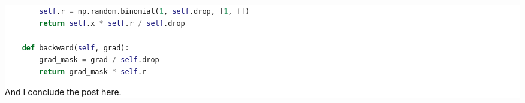 ```python
        self.r = np.random.binomial(1, self.drop, [1, f])
        return self.x * self.r / self.drop
    
    def backward(self, grad):
        grad_mask = grad / self.drop
        return grad_mask * self.r
```

And I conclude the post here.
